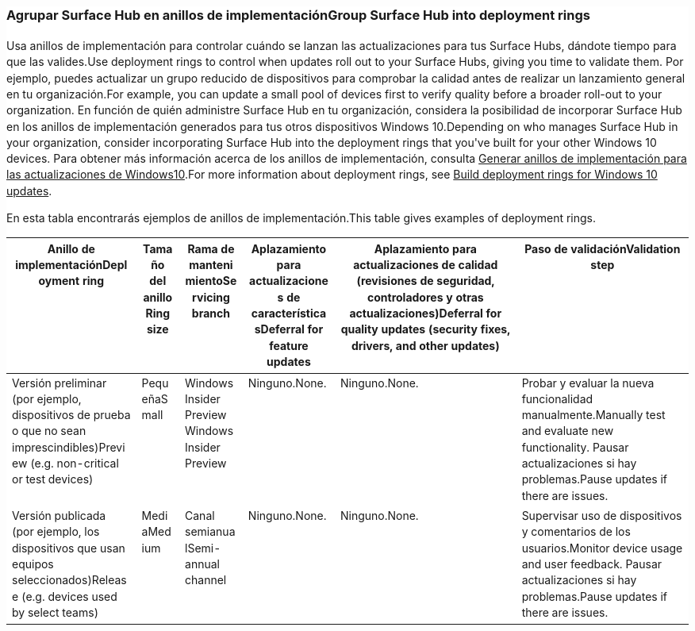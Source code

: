 
### <span data-ttu-id="b23f1-159">Agrupar Surface Hub en anillos de implementación</span><span class="sxs-lookup"><span data-stu-id="b23f1-159">Group Surface Hub into deployment rings</span></span>
<span data-ttu-id="b23f1-160">Usa anillos de implementación para controlar cuándo se lanzan las actualizaciones para tus Surface Hubs, dándote tiempo para que las valides.</span><span class="sxs-lookup"><span data-stu-id="b23f1-160">Use deployment rings to control when updates roll out to your Surface Hubs, giving you time to validate them.</span></span> <span data-ttu-id="b23f1-161">Por ejemplo, puedes actualizar un grupo reducido de dispositivos para comprobar la calidad antes de realizar un lanzamiento general en tu organización.</span><span class="sxs-lookup"><span data-stu-id="b23f1-161">For example, you can update a small pool of devices first to verify quality before a broader roll-out to your organization.</span></span> <span data-ttu-id="b23f1-162">En función de quién administre Surface Hub en tu organización, considera la posibilidad de incorporar Surface Hub en los anillos de implementación generados para tus otros dispositivos Windows 10.</span><span class="sxs-lookup"><span data-stu-id="b23f1-162">Depending on who manages Surface Hub in your organization, consider incorporating Surface Hub into the deployment rings that you've built for your other Windows 10 devices.</span></span> <span data-ttu-id="b23f1-163">Para obtener más información acerca de los anillos de implementación, consulta [Generar anillos de implementación para las actualizaciones de Windows10](https://technet.microsoft.com/itpro/windows/manage/waas-deployment-rings-windows-10-updates).</span><span class="sxs-lookup"><span data-stu-id="b23f1-163">For more information about deployment rings, see [Build deployment rings for Windows 10 updates](https://technet.microsoft.com/itpro/windows/manage/waas-deployment-rings-windows-10-updates).</span></span>

<span data-ttu-id="b23f1-164">En esta tabla encontrarás ejemplos de anillos de implementación.</span><span class="sxs-lookup"><span data-stu-id="b23f1-164">This table gives examples of deployment rings.</span></span>

| <span data-ttu-id="b23f1-165">Anillo de implementación</span><span class="sxs-lookup"><span data-stu-id="b23f1-165">Deployment ring</span></span> | <span data-ttu-id="b23f1-166">Tamaño del anillo</span><span class="sxs-lookup"><span data-stu-id="b23f1-166">Ring size</span></span> | <span data-ttu-id="b23f1-167">Rama de mantenimiento</span><span class="sxs-lookup"><span data-stu-id="b23f1-167">Servicing branch</span></span> | <span data-ttu-id="b23f1-168">Aplazamiento para actualizaciones de características</span><span class="sxs-lookup"><span data-stu-id="b23f1-168">Deferral for feature updates</span></span> | <span data-ttu-id="b23f1-169">Aplazamiento para actualizaciones de calidad (revisiones de seguridad, controladores y otras actualizaciones)</span><span class="sxs-lookup"><span data-stu-id="b23f1-169">Deferral for quality updates (security fixes, drivers, and other updates)</span></span> | <span data-ttu-id="b23f1-170">Paso de validación</span><span class="sxs-lookup"><span data-stu-id="b23f1-170">Validation step</span></span> |
| --------- | --------- | --------- | --------- | --------- | --------- |
| <span data-ttu-id="b23f1-171">Versión preliminar (por ejemplo, dispositivos de prueba o que no sean imprescindibles)</span><span class="sxs-lookup"><span data-stu-id="b23f1-171">Preview (e.g. non-critical or test devices)</span></span> | <span data-ttu-id="b23f1-172">Pequeña</span><span class="sxs-lookup"><span data-stu-id="b23f1-172">Small</span></span> | <span data-ttu-id="b23f1-173">Windows Insider Preview</span><span class="sxs-lookup"><span data-stu-id="b23f1-173">Windows Insider Preview</span></span> | <span data-ttu-id="b23f1-174">Ninguno.</span><span class="sxs-lookup"><span data-stu-id="b23f1-174">None.</span></span>  | <span data-ttu-id="b23f1-175">Ninguno.</span><span class="sxs-lookup"><span data-stu-id="b23f1-175">None.</span></span>  | <span data-ttu-id="b23f1-176">Probar y evaluar la nueva funcionalidad manualmente.</span><span class="sxs-lookup"><span data-stu-id="b23f1-176">Manually test and evaluate new functionality.</span></span> <span data-ttu-id="b23f1-177">Pausar actualizaciones si hay problemas.</span><span class="sxs-lookup"><span data-stu-id="b23f1-177">Pause updates if there are issues.</span></span> |
| <span data-ttu-id="b23f1-178">Versión publicada (por ejemplo, los dispositivos que usan equipos seleccionados)</span><span class="sxs-lookup"><span data-stu-id="b23f1-178">Release (e.g. devices used by select teams)</span></span> | <span data-ttu-id="b23f1-179">Media</span><span class="sxs-lookup"><span data-stu-id="b23f1-179">Medium</span></span> | <span data-ttu-id="b23f1-180">Canal semianual</span><span class="sxs-lookup"><span data-stu-id="b23f1-180">Semi-annual channel</span></span>  | <span data-ttu-id="b23f1-181">Ninguno.</span><span class="sxs-lookup"><span data-stu-id="b23f1-181">None.</span></span> | <span data-ttu-id="b23f1-182">Ninguno.</span><span class="sxs-lookup"><span data-stu-id="b23f1-182">None.</span></span>  | <span data-ttu-id="b23f1-183">Supervisar uso de dispositivos y comentarios de los usuarios.</span><span class="sxs-lookup"><span data-stu-id="b23f1-183">Monitor device usage and user feedback.</span></span> <span data-ttu-id="b23f1-184">Pausar actualizaciones si hay problemas.</span><span class="sxs-lookup"><span data-stu-id="b23f1-184">Pause updates if there are issues.</span></span> |